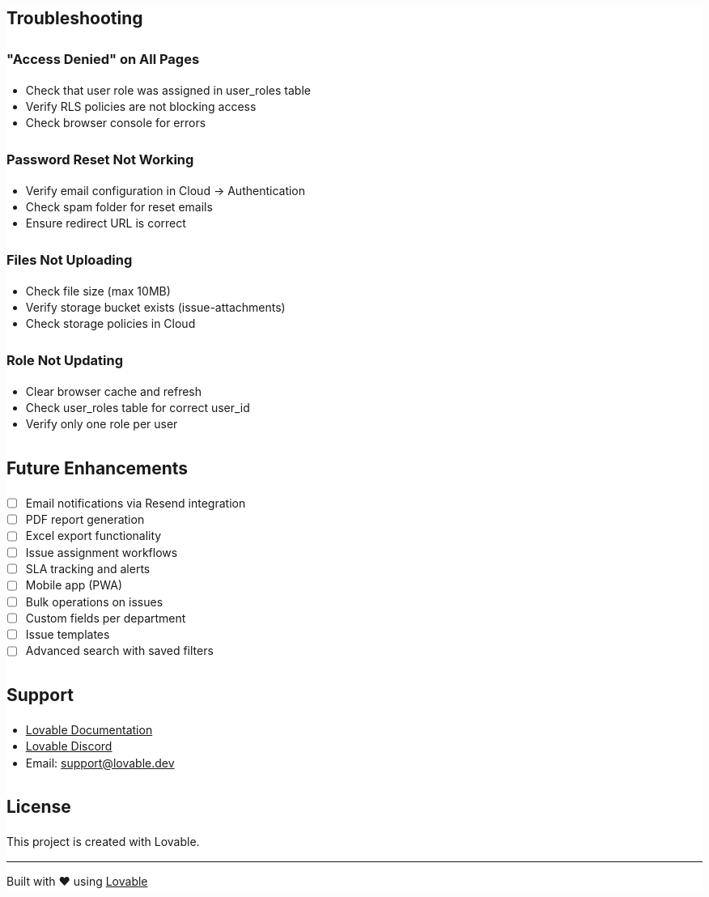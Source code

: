 ## Troubleshooting

### "Access Denied" on All Pages
- Check that user role was assigned in user_roles table
- Verify RLS policies are not blocking access
- Check browser console for errors

### Password Reset Not Working
- Verify email configuration in Cloud → Authentication
- Check spam folder for reset emails
- Ensure redirect URL is correct

### Files Not Uploading
- Check file size (max 10MB)
- Verify storage bucket exists (issue-attachments)
- Check storage policies in Cloud

### Role Not Updating
- Clear browser cache and refresh
- Check user_roles table for correct user_id
- Verify only one role per user

## Future Enhancements

- [ ] Email notifications via Resend integration
- [ ] PDF report generation
- [ ] Excel export functionality
- [ ] Issue assignment workflows
- [ ] SLA tracking and alerts
- [ ] Mobile app (PWA)
- [ ] Bulk operations on issues
- [ ] Custom fields per department
- [ ] Issue templates
- [ ] Advanced search with saved filters

## Support

- [Lovable Documentation](https://docs.lovable.dev/)
- [Lovable Discord](https://discord.gg/lovable)
- Email: support@lovable.dev

## License

This project is created with Lovable.

---

Built with ❤️ using [Lovable](https://lovable.dev)
